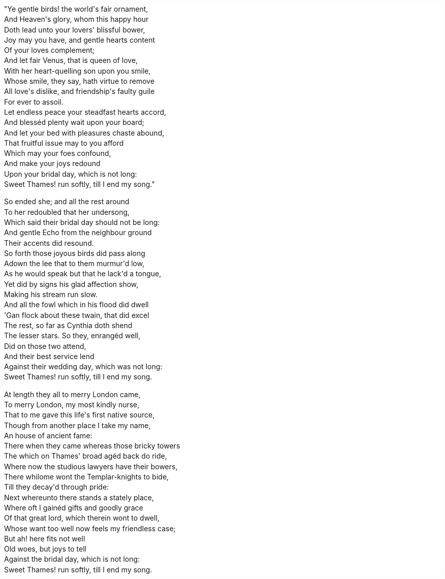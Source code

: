"Ye gentle birds! the world's fair ornament,  
And Heaven's glory, whom this happy hour  
Doth lead unto your lovers' blissful bower,  
Joy may you have, and gentle hearts content  
Of your loves complement;  
And let fair Venus, that is queen of love,  
With her heart-quelling son upon you smile,  
Whose smile, they say, hath virtue to remove  
All love's dislike, and friendship's faulty guile  
For ever to assoil.  
Let endless peace your steadfast hearts accord,  
And blesséd plenty wait upon your board;  
And let your bed with pleasures chaste abound,  
That fruitful issue may to you afford  
Which may your foes confound,  
And make your joys redound  
Upon your bridal day, which is not long:  
Sweet Thames! run softly, till I end my song."  

So ended she; and all the rest around  
To her redoubled that her undersong,  
Which said their bridal day should not be long:  
And gentle Echo from the neighbour ground  
Their accents did resound.  
So forth those joyous birds did pass along  
Adown the lee that to them murmur'd low,  
As he would speak but that he lack'd a tongue,  
Yet did by signs his glad affection show,  
Making his stream run slow.  
And all the fowl which in his flood did dwell  
'Gan flock about these twain, that did excel  
The rest, so far as Cynthia doth shend  
The lesser stars. So they, enrangéd well,  
Did on those two attend,  
And their best service lend  
Against their wedding day, which was not long:  
Sweet Thames! run softly, till I end my song.  

At length they all to merry London came,  
To merry London, my most kindly nurse,  
That to me gave this life's first native source,  
Though from another place I take my name,  
An house of ancient fame:  
There when they came whereas those bricky towers  
The which on Thames' broad agéd back do ride,  
Where now the studious lawyers have their bowers,  
There whilome wont the Templar-knights to bide,  
Till they decay'd through pride:  
Next whereunto there stands a stately place,  
Where oft I gainéd gifts and goodly grace  
Of that great lord, which therein wont to dwell,  
Whose want too well now feels my friendless case;  
But ah! here fits not well  
Old woes, but joys to tell  
Against the bridal day, which is not long:  
Sweet Thames! run softly, till I end my song.  
